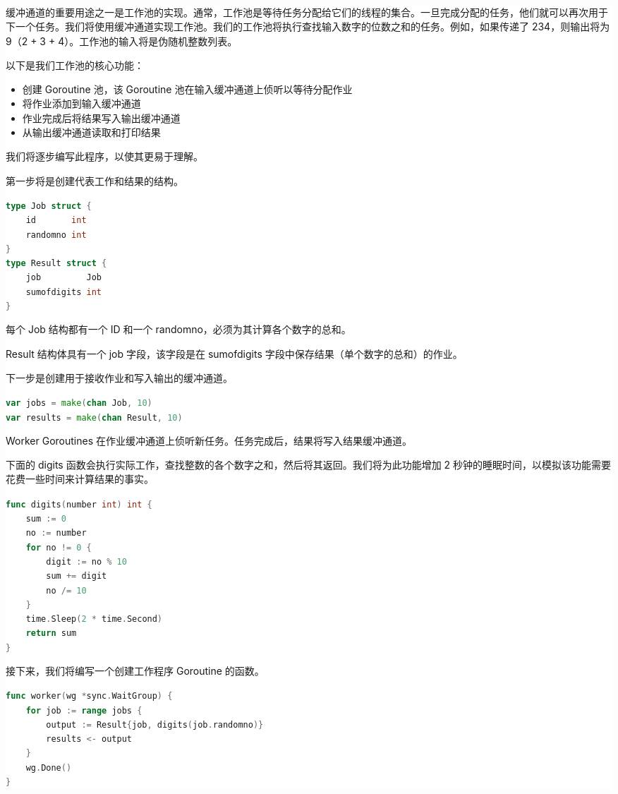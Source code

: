 缓冲通道的重要用途之一是工作池的实现。通常，工作池是等待任务分配给它们的线程的集合。一旦完成分配的任务，他们就可以再次用于下一个任务。我们将使用缓冲通道实现工作池。我们的工作池将执行查找输入数字的位数之和的任务。例如，如果传递了 234，则输出将为 9（2 + 3 + 4）。工作池的输入将是伪随机整数列表。

以下是我们工作池的核心功能：

- 创建 Goroutine 池，该 Goroutine 池在输入缓冲通道上侦听以等待分配作业
- 将作业添加到输入缓冲通道
- 作业完成后将结果写入输出缓冲通道
- 从输出缓冲通道读取和打印结果

我们将逐步编写此程序，以使其更易于理解。

第一步将是创建代表工作和结果的结构。

```GO
type Job struct {  
    id       int
    randomno int
}
type Result struct {  
    job         Job
    sumofdigits int
}
```

每个 Job 结构都有一个 ID 和一个 randomno，必须为其计算各个数字的总和。

Result 结构体具有一个 job 字段，该字段是在 sumofdigits 字段中保存结果（单个数字的总和）的作业。

下一步是创建用于接收作业和写入输出的缓冲通道。

```GO
var jobs = make(chan Job, 10)  
var results = make(chan Result, 10) 
```

Worker Goroutines 在作业缓冲通道上侦听新任务。任务完成后，结果将写入结果缓冲通道。

下面的 digits 函数会执行实际工作，查找整数的各个数字之和，然后将其返回。我们将为此功能增加 2 秒钟的睡眠时间，以模拟该功能需要花费一些时间来计算结果的事实。

```go
func digits(number int) int {  
    sum := 0
    no := number
    for no != 0 {
        digit := no % 10
        sum += digit
        no /= 10
    }
    time.Sleep(2 * time.Second)
    return sum
}
```

接下来，我们将编写一个创建工作程序 Goroutine 的函数。

```go
func worker(wg *sync.WaitGroup) {  
    for job := range jobs {
        output := Result{job, digits(job.randomno)}
        results <- output
    }
    wg.Done()
}
```
